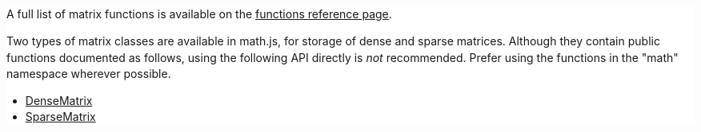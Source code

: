 A full list of matrix functions is available on the [functions reference page](../reference/functions.md#matrix-functions).

Two types of matrix classes are available in math.js, for storage of dense and sparse matrices. Although they contain public functions documented as follows, using the following API directly is *not* recommended. Prefer using the functions in the "math" namespace wherever possible.

- [DenseMatrix](../reference/classes/densematrix.md)
- [SparseMatrix](../reference/classes/sparsematrix.md)
